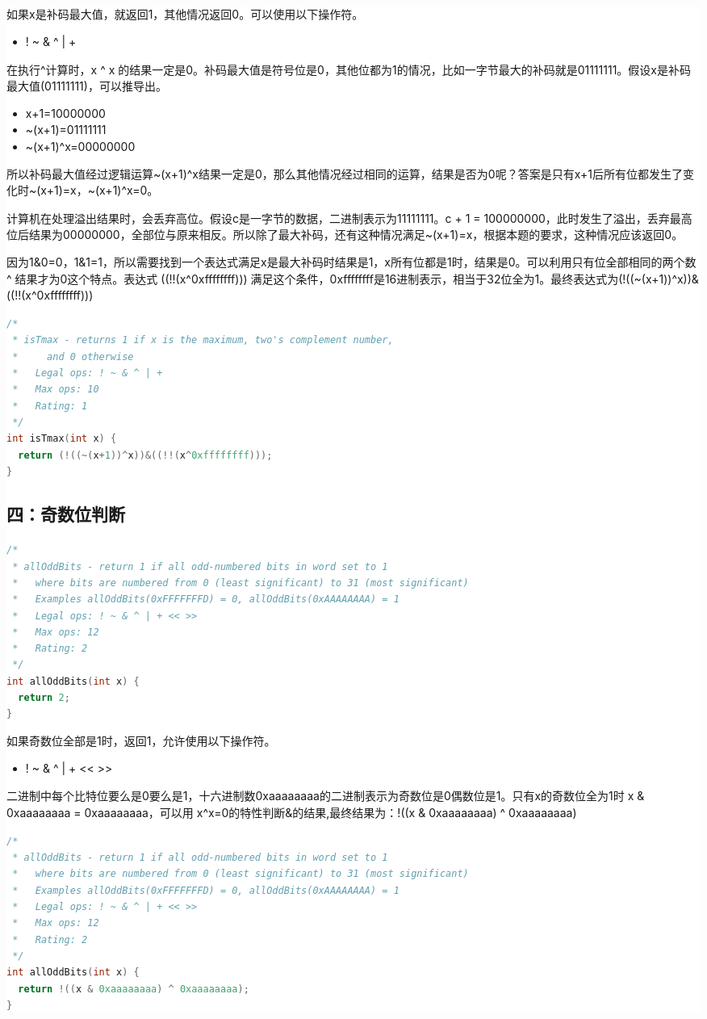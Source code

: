 如果x是补码最大值，就返回1，其他情况返回0。可以使用以下操作符。
- ! ~ & ^ | +

在执行^计算时，x ^ x 的结果一定是0。补码最大值是符号位是0，其他位都为1的情况，比如一字节最大的补码就是01111111。假设x是补码最大值(01111111)，可以推导出。


- x+1=10000000
- ~(x+1)=01111111
- ~(x+1)^x=00000000


所以补码最大值经过逻辑运算~(x+1)^x结果一定是0，那么其他情况经过相同的运算，结果是否为0呢？答案是只有x+1后所有位都发生了变化时~(x+1)=x，~(x+1)^x=0。


计算机在处理溢出结果时，会丢弃高位。假设c是一字节的数据，二进制表示为11111111。c + 1 = 100000000，此时发生了溢出，丢弃最高位后结果为00000000，全部位与原来相反。所以除了最大补码，还有这种情况满足~(x+1)=x，根据本题的要求，这种情况应该返回0。


因为1&0=0，1&1=1，所以需要找到一个表达式满足x是最大补码时结果是1，x所有位都是1时，结果是0。可以利用只有位全部相同的两个数 ^ 结果才为0这个特点。表达式 ((!!(x^0xffffffff))) 满足这个条件，0xffffffff是16进制表示，相当于32位全为1。最终表达式为(!((~(x+1))^x))&((!!(x^0xffffffff)))

```c
/*
 * isTmax - returns 1 if x is the maximum, two's complement number,
 *     and 0 otherwise 
 *   Legal ops: ! ~ & ^ | +
 *   Max ops: 10
 *   Rating: 1
 */
int isTmax(int x) {
  return (!((~(x+1))^x))&((!!(x^0xffffffff)));
}
```
## 四：奇数位判断

```c
/* 
 * allOddBits - return 1 if all odd-numbered bits in word set to 1
 *   where bits are numbered from 0 (least significant) to 31 (most significant)
 *   Examples allOddBits(0xFFFFFFFD) = 0, allOddBits(0xAAAAAAAA) = 1
 *   Legal ops: ! ~ & ^ | + << >>
 *   Max ops: 12
 *   Rating: 2
 */
int allOddBits(int x) {
  return 2;
}
```


如果奇数位全部是1时，返回1，允许使用以下操作符。
- ! ~ & ^ | + << >>

二进制中每个比特位要么是0要么是1，十六进制数0xaaaaaaaa的二进制表示为奇数位是0偶数位是1。只有x的奇数位全为1时 x & 0xaaaaaaaa = 0xaaaaaaaa，可以用 x^x=0的特性判断&的结果,最终结果为：!((x & 0xaaaaaaaa) ^ 0xaaaaaaaa)


```c
/* 
 * allOddBits - return 1 if all odd-numbered bits in word set to 1
 *   where bits are numbered from 0 (least significant) to 31 (most significant)
 *   Examples allOddBits(0xFFFFFFFD) = 0, allOddBits(0xAAAAAAAA) = 1
 *   Legal ops: ! ~ & ^ | + << >>
 *   Max ops: 12
 *   Rating: 2
 */
int allOddBits(int x) {
  return !((x & 0xaaaaaaaa) ^ 0xaaaaaaaa);
}
```